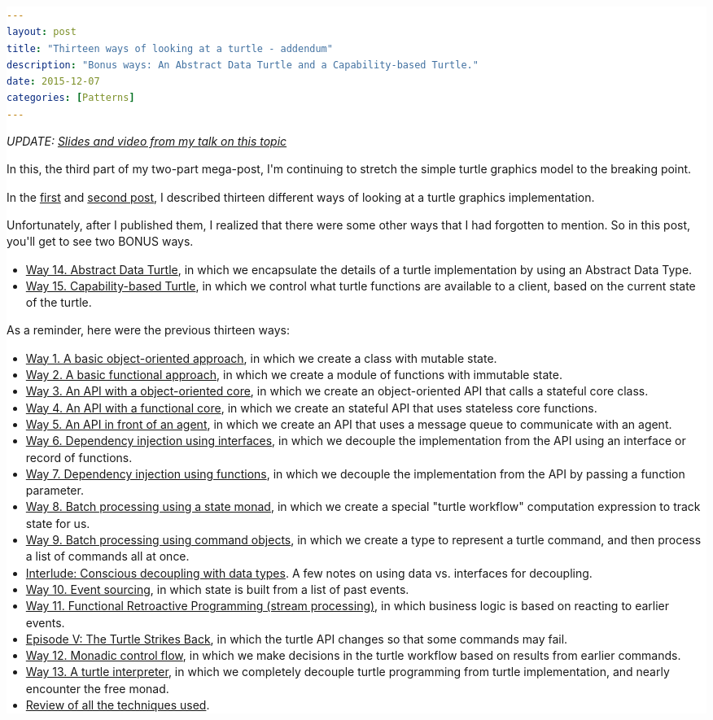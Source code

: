```yaml
---
layout: post
title: "Thirteen ways of looking at a turtle - addendum"
description: "Bonus ways: An Abstract Data Turtle and a Capability-based Turtle."
date: 2015-12-07
categories: [Patterns]
---
```


*UPDATE: [Slides and video from my talk on this topic](/turtle/)*

In this, the third part of my two-part mega-post, I'm continuing to stretch the simple turtle graphics model to the breaking point.

In the [first](/posts/13-ways-of-looking-at-a-turtle/) and [second post](/posts/13-ways-of-looking-at-a-turtle-2/),
I described thirteen different ways of looking at a turtle graphics implementation.

Unfortunately, after I published them, I realized that there were some other ways that I had forgotten to mention.
So in this post, you'll get to see two BONUS ways.

* [Way 14. Abstract Data Turtle](/posts/13-ways-of-looking-at-a-turtle-3/#way14), in which we encapsulate the details of a turtle implementation by using an Abstract Data Type.
* [Way 15. Capability-based Turtle](/posts/13-ways-of-looking-at-a-turtle-3/#way15), in which we control what turtle functions are available to a client, based on the current
  state of the turtle.

As a reminder, here were the previous thirteen ways:

* [Way 1. A basic object-oriented approach](/posts/13-ways-of-looking-at-a-turtle/#way1), in which we create a class with mutable state.
* [Way 2. A basic functional approach](/posts/13-ways-of-looking-at-a-turtle/#way2), in which we create a module of functions with immutable state.
* [Way 3. An API with a object-oriented core](/posts/13-ways-of-looking-at-a-turtle/#way3), in which we create an object-oriented API that calls a stateful core class.
* [Way 4. An API with a functional core](/posts/13-ways-of-looking-at-a-turtle/#way4), in which we create an stateful API that uses stateless core functions.
* [Way 5. An API in front of an agent](/posts/13-ways-of-looking-at-a-turtle/#way5), in which we create an API that uses a message queue to communicate with an agent.
* [Way 6. Dependency injection using interfaces](/posts/13-ways-of-looking-at-a-turtle/#way6), in which we decouple the implementation from the API using an interface or record of functions.
* [Way 7. Dependency injection using functions](/posts/13-ways-of-looking-at-a-turtle/#way7), in which we decouple the implementation from the API by passing a function parameter.
* [Way 8. Batch processing using a state monad](/posts/13-ways-of-looking-at-a-turtle/#way8), in which we create a special "turtle workflow" computation expression to track state for us.
* [Way 9. Batch processing using command objects](/posts/13-ways-of-looking-at-a-turtle/#way9), in which we create a type to represent a turtle command, and then process a list of commands all at once.
* [Interlude: Conscious decoupling with data types](/posts/13-ways-of-looking-at-a-turtle/#decoupling). A few notes on using data vs. interfaces for decoupling.
* [Way 10. Event sourcing](/posts/13-ways-of-looking-at-a-turtle-2/#way10), in which  state is built from a list of past events.
* [Way 11. Functional Retroactive Programming (stream processing)](/posts/13-ways-of-looking-at-a-turtle-2/#way11), in which business logic is based on reacting to earlier events.
* [Episode V: The Turtle Strikes Back](/posts/13-ways-of-looking-at-a-turtle-2/#strikes-back), in which the turtle API changes so that some commands may fail.
* [Way 12. Monadic control flow](/posts/13-ways-of-looking-at-a-turtle-2/#way12), in which we make decisions in the turtle workflow based on results from earlier commands.
* [Way 13. A turtle interpreter](/posts/13-ways-of-looking-at-a-turtle-2/#way13), in which we completely decouple turtle programming from turtle implementation, and nearly encounter the free monad.
* [Review of all the techniques used](/posts/13-ways-of-looking-at-a-turtle-2/#review).
